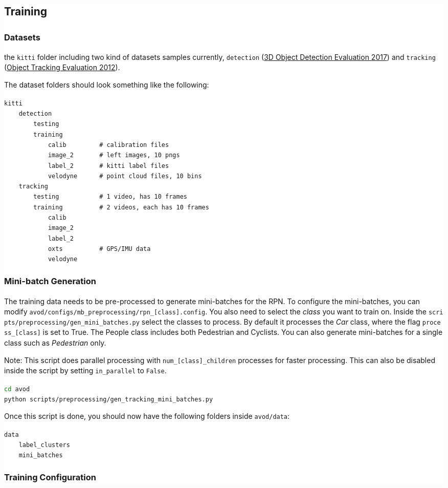 ## Training

### Datasets

the `kitti` folder including two kind of datasets samples currently, `detection`  ([3D Object Detection Evaluation 2017](http://www.cvlibs.net/datasets/kitti/eval_object.php?obj_benchmark=3d)) and `tracking` ([Object Tracking Evaluation 2012](http://www.cvlibs.net/datasets/kitti/eval_tracking.php)).

The dataset folders should look something like the following:

    kitti
        detection
            testing
            training
                calib         # calibration files
                image_2       # left images, 10 pngs
                label_2       # kitti label files
                velodyne      # point cloud files, 10 bins
        tracking
            testing           # 1 video, has 10 frames
            training          # 2 videos, each has 10 frames
                calib
                image_2
                label_2
                oxts          # GPS/IMU data
                velodyne
### Mini-batch Generation

The training data needs to be pre-processed to generate mini-batches for the RPN. To configure the mini-batches, you can modify `avod/configs/mb_preprocessing/rpn_[class].config`. You also need to select the *class* you want to train on. Inside the `scripts/preprocessing/gen_mini_batches.py` select the classes to process. By default it processes the *Car* class, where the flag `process_[class]` is set to True. The People class includes both Pedestrian and Cyclists. You can also generate mini-batches for a single class such as *Pedestrian* only.

Note: This script does parallel processing with `num_[class]_children` processes for faster processing. This can also be disabled inside the script by setting `in_parallel` to `False`.

```bash
cd avod
python scripts/preprocessing/gen_tracking_mini_batches.py
```

Once this script is done, you should now have the following folders inside `avod/data`:

```
data
    label_clusters
    mini_batches
```

### Training Configuration
